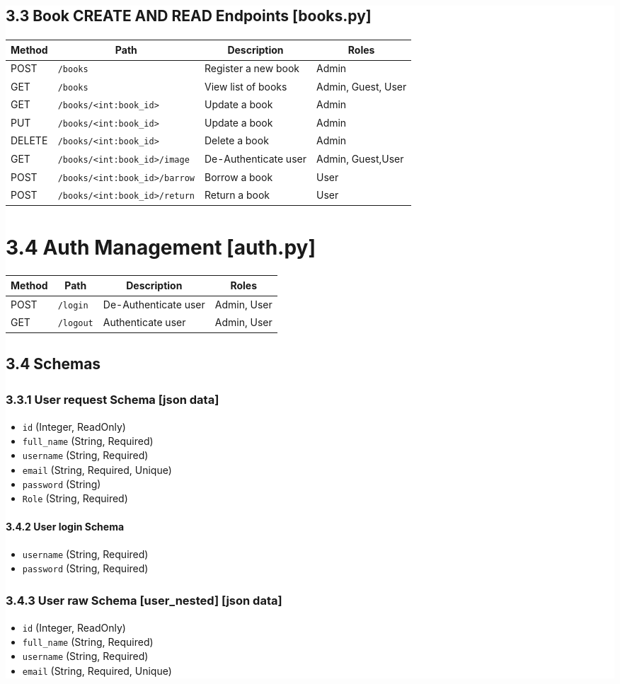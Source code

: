
## 3.3 Book CREATE AND READ Endpoints [books.py]

| Method  | Path                                 | Description              | Roles              |
|---------|--------------------------------------|--------------------------|--------------------|
| POST    | `/books`                             | Register a new book      | Admin              |
| GET     | `/books`                             | View list of books       | Admin, Guest, User |
| GET     | `/books/<int:book_id>`               | Update a book            | Admin              |
| PUT     | `/books/<int:book_id>`               | Update a book            | Admin              |
| DELETE  | `/books/<int:book_id>`               | Delete a book            | Admin              |
| GET     | `/books/<int:book_id>/image`         | De-Authenticate user     | Admin, Guest,User  |
| POST    | `/books/<int:book_id>/barrow`        | Borrow a book            | User               |
| POST    | `/books/<int:book_id>/return`        | Return a book            | User               |


# 3.4 Auth Management [auth.py]

| Method | Path         | Description             | Roles               |
|--------|--------------|-------------------------|---------------------|
| POST   | `/login`     |  De-Authenticate user   | Admin, User         |
| GET    | `/logout`    |  Authenticate user      | Admin, User         |

## 3.4 Schemas

### 3.3.1 User request Schema [json data]

- `id` (Integer, ReadOnly)
- `full_name` (String, Required)
- `username` (String, Required)
- `email` (String, Required, Unique)
- `password` (String)
- `Role` (String, Required)

#### 3.4.2 User login Schema  

- `username` (String, Required)
- `password` (String, Required)

### 3.4.3 User raw Schema [user_nested] [json data]

- `id` (Integer, ReadOnly)
- `full_name` (String, Required)
- `username` (String, Required)
- `email` (String, Required, Unique)
